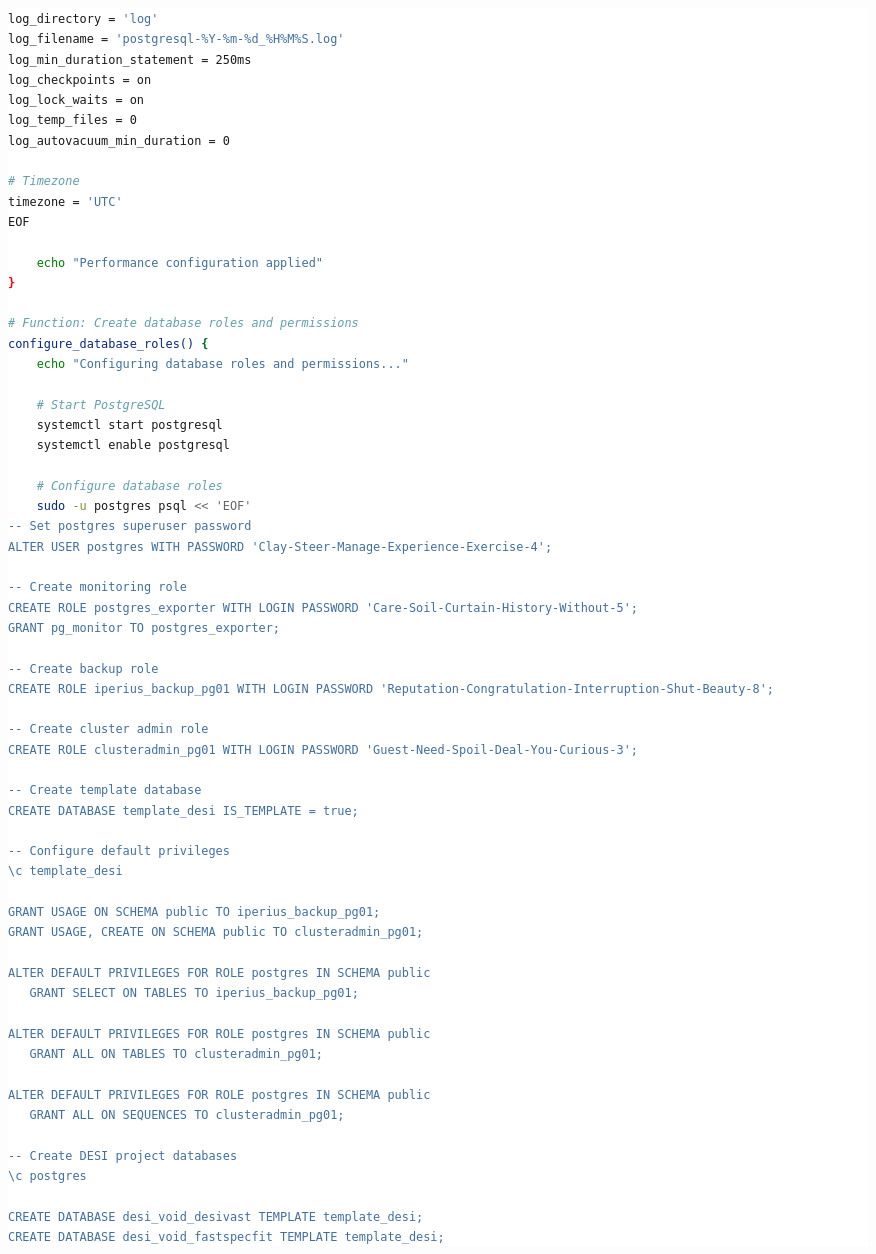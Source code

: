 ```bash
log_directory = 'log'
log_filename = 'postgresql-%Y-%m-%d_%H%M%S.log'
log_min_duration_statement = 250ms
log_checkpoints = on
log_lock_waits = on
log_temp_files = 0
log_autovacuum_min_duration = 0

# Timezone
timezone = 'UTC'
EOF

    echo "Performance configuration applied"
}

# Function: Create database roles and permissions
configure_database_roles() {
    echo "Configuring database roles and permissions..."
    
    # Start PostgreSQL
    systemctl start postgresql
    systemctl enable postgresql
    
    # Configure database roles
    sudo -u postgres psql << 'EOF'
-- Set postgres superuser password
ALTER USER postgres WITH PASSWORD 'Clay-Steer-Manage-Experience-Exercise-4';

-- Create monitoring role
CREATE ROLE postgres_exporter WITH LOGIN PASSWORD 'Care-Soil-Curtain-History-Without-5';
GRANT pg_monitor TO postgres_exporter;

-- Create backup role
CREATE ROLE iperius_backup_pg01 WITH LOGIN PASSWORD 'Reputation-Congratulation-Interruption-Shut-Beauty-8';

-- Create cluster admin role
CREATE ROLE clusteradmin_pg01 WITH LOGIN PASSWORD 'Guest-Need-Spoil-Deal-You-Curious-3';

-- Create template database
CREATE DATABASE template_desi IS_TEMPLATE = true;

-- Configure default privileges
\c template_desi

GRANT USAGE ON SCHEMA public TO iperius_backup_pg01;
GRANT USAGE, CREATE ON SCHEMA public TO clusteradmin_pg01;

ALTER DEFAULT PRIVILEGES FOR ROLE postgres IN SCHEMA public
   GRANT SELECT ON TABLES TO iperius_backup_pg01;

ALTER DEFAULT PRIVILEGES FOR ROLE postgres IN SCHEMA public
   GRANT ALL ON TABLES TO clusteradmin_pg01;

ALTER DEFAULT PRIVILEGES FOR ROLE postgres IN SCHEMA public
   GRANT ALL ON SEQUENCES TO clusteradmin_pg01;

-- Create DESI project databases
\c postgres

CREATE DATABASE desi_void_desivast TEMPLATE template_desi;
CREATE DATABASE desi_void_fastspecfit TEMPLATE template_desi;

```